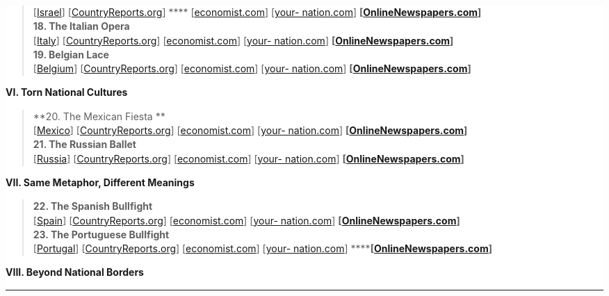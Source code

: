 >  [[Israel](http://www.odci.gov/cia/publications/factbook/geos/is.html)]
[[CountryReports.org](http://www.countryreports.org/israel.htm)] ****
[[economist.com](http://www.economist.com/countries/Israel/)] [[your-
nation.com](http://www.your-nation.com/)]
****[[OnlineNewspapers.com](http://www.onlinenewspapers.com/israel.htm)]****  
>  **18\. The Italian Opera**  
>  [[Italy](http://www.odci.gov/cia/publications/factbook/geos/it.html)]
[[CountryReports.org](http://www.countryreports.org/italy.htm)]
[[economist.com](http://www.economist.com/countries/Italy/)] [[your-
nation.com](http://www.your-nation.com/)]
****[[OnlineNewspapers.com](http://www.onlinenewspapers.com/italy.htm)]****  
>  **19.  Belgian Lace**  
>  [[Belgium](http://www.odci.gov/cia/publications/factbook/geos/be.html)]
[[CountryReports.org](http://www.countryreports.org/belgium.htm)]
[[economist.com](http://www.economist.com/countries/Belgium/)] [[your-
nation.com](http://www.your-nation.com/)]
****[[OnlineNewspapers.com](http://www.onlinenewspapers.com/belgium.htm)]****

**VI. Torn National Cultures**

> **20\. The Mexican Fiesta **  
>  [[Mexico](http://www.odci.gov/cia/publications/factbook/geos/mx.html)]
[[CountryReports.org](http://www.countryreports.org/mexico.htm)]
[[economist.com](http://www.economist.com/countries/Mexico/)] [[your-
nation.com](http://www.your-nation.com/)]
****[[OnlineNewspapers.com](http://www.onlinenewspapers.com/mexico.htm)]****  
>  **21\. The Russian Ballet**  
>  [[Russia](http://www.odci.gov/cia/publications/factbook/geos/rs.html)]
[[CountryReports.org](http://www.countryreports.org/russia.htm)]
[[economist.com](http://www.economist.com/countries/Russia/)] [[your-
nation.com](http://www.your-nation.com/)]
****[[OnlineNewspapers.com](http://www.onlinenewspapers.com/russia.htm)]****

**VII. Same Metaphor, Different Meanings**

> **22\. The Spanish Bullfight**  
>  [[Spain](http://www.odci.gov/cia/publications/factbook/geos/sp.html)]
[[CountryReports.org](http://www.countryreports.org/spain.htm)]
[[economist.com](http://www.economist.com/countries/Spain/)] [[your-
nation.com](http://www.your-nation.com/)]
****[[OnlineNewspapers.com](http://www.onlinenewspapers.com/spain.htm)]****  
>  **23\. The Portuguese Bullfight**  
>  [[Portugal](http://www.odci.gov/cia/publications/factbook/geos/po.html)]
[[CountryReports.org](http://www.countryreports.org/portugal.htm)]
[[economist.com](http://www.economist.com/countries/Portugal/)] [[your-
nation.com](http://www.your-nation.com/)]
********[[OnlineNewspapers.com](http://www.onlinenewspapers.com/spain.htm)]****

**VIII. Beyond National Borders**

>  
  
---  
  